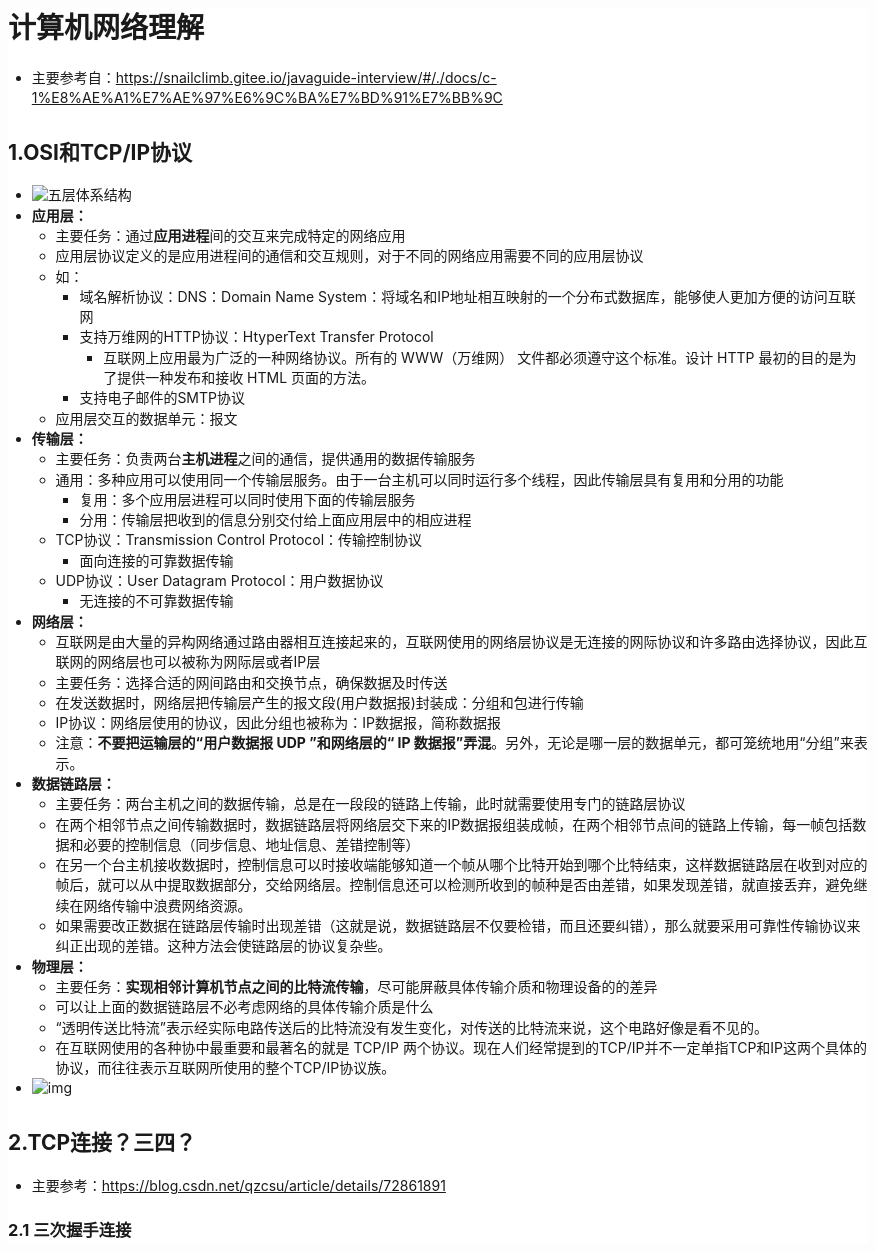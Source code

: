 # 计算机网络理解

- 主要参考自：https://snailclimb.gitee.io/javaguide-interview/#/./docs/c-1%E8%AE%A1%E7%AE%97%E6%9C%BA%E7%BD%91%E7%BB%9C

## 1.OSI和TCP/IP协议

- ![五层体系结构](计算机网络.assets/五层体系结构.png)
- **应用层：**
  - 主要任务：通过**应用进程**间的交互来完成特定的网络应用
  - 应用层协议定义的是应用进程间的通信和交互规则，对于不同的网络应用需要不同的应用层协议
  - 如：
    - 域名解析协议：DNS：Domain Name System：将域名和IP地址相互映射的一个分布式数据库，能够使人更加方便的访问互联网
    - 支持万维网的HTTP协议：HtyperText Transfer Protocol
      - 互联网上应用最为广泛的一种网络协议。所有的 WWW（万维网） 文件都必须遵守这个标准。设计 HTTP 最初的目的是为了提供一种发布和接收 HTML 页面的方法。
    - 支持电子邮件的SMTP协议
  - 应用层交互的数据单元：报文
- **传输层：**
  - 主要任务：负责两台**主机进程**之间的通信，提供通用的数据传输服务
  - 通用：多种应用可以使用同一个传输层服务。由于一台主机可以同时运行多个线程，因此传输层具有复用和分用的功能
    - 复用：多个应用层进程可以同时使用下面的传输层服务
    - 分用：传输层把收到的信息分别交付给上面应用层中的相应进程
  - TCP协议：Transmission Control Protocol：传输控制协议
    - 面向连接的可靠数据传输
  - UDP协议：User Datagram Protocol：用户数据协议
    - 无连接的不可靠数据传输
- **网络层：**
  - 互联网是由大量的异构网络通过路由器相互连接起来的，互联网使用的网络层协议是无连接的网际协议和许多路由选择协议，因此互联网的网络层也可以被称为网际层或者IP层
  - 主要任务：选择合适的网间路由和交换节点，确保数据及时传送
  - 在发送数据时，网络层把传输层产生的报文段(用户数据报)封装成：分组和包进行传输
  - IP协议：网络层使用的协议，因此分组也被称为：IP数据报，简称数据报
  - 注意：**不要把运输层的“用户数据报 UDP ”和网络层的“ IP 数据报”弄混**。另外，无论是哪一层的数据单元，都可笼统地用“分组”来表示。
- **数据链路层：**
  - 主要任务：两台主机之间的数据传输，总是在一段段的链路上传输，此时就需要使用专门的链路层协议
  - 在两个相邻节点之间传输数据时，数据链路层将网络层交下来的IP数据报组装成帧，在两个相邻节点间的链路上传输，每一帧包括数据和必要的控制信息（同步信息、地址信息、差错控制等）
  - 在另一个台主机接收数据时，控制信息可以时接收端能够知道一个帧从哪个比特开始到哪个比特结束，这样数据链路层在收到对应的帧后，就可以从中提取数据部分，交给网络层。控制信息还可以检测所收到的帧种是否由差错，如果发现差错，就直接丢弃，避免继续在网络传输中浪费网络资源。
  - 如果需要改正数据在链路层传输时出现差错（这就是说，数据链路层不仅要检错，而且还要纠错），那么就要采用可靠性传输协议来纠正出现的差错。这种方法会使链路层的协议复杂些。
- **物理层：**
  - 主要任务：**实现相邻计算机节点之间的比特流传输**，尽可能屏蔽具体传输介质和物理设备的的差异
  - 可以让上面的数据链路层不必考虑网络的具体传输介质是什么
  - “透明传送比特流”表示经实际电路传送后的比特流没有发生变化，对传送的比特流来说，这个电路好像是看不见的。
  - 在互联网使用的各种协中最重要和最著名的就是 TCP/IP 两个协议。现在人们经常提到的TCP/IP并不一定单指TCP和IP这两个具体的协议，而往往表示互联网所使用的整个TCP/IP协议族。
- ![img](计算机网络.assets/2021010409370574.gif)

## 2.TCP连接？三四？

- 主要参考：https://blog.csdn.net/qzcsu/article/details/72861891

### 2.1 三次握手连接
